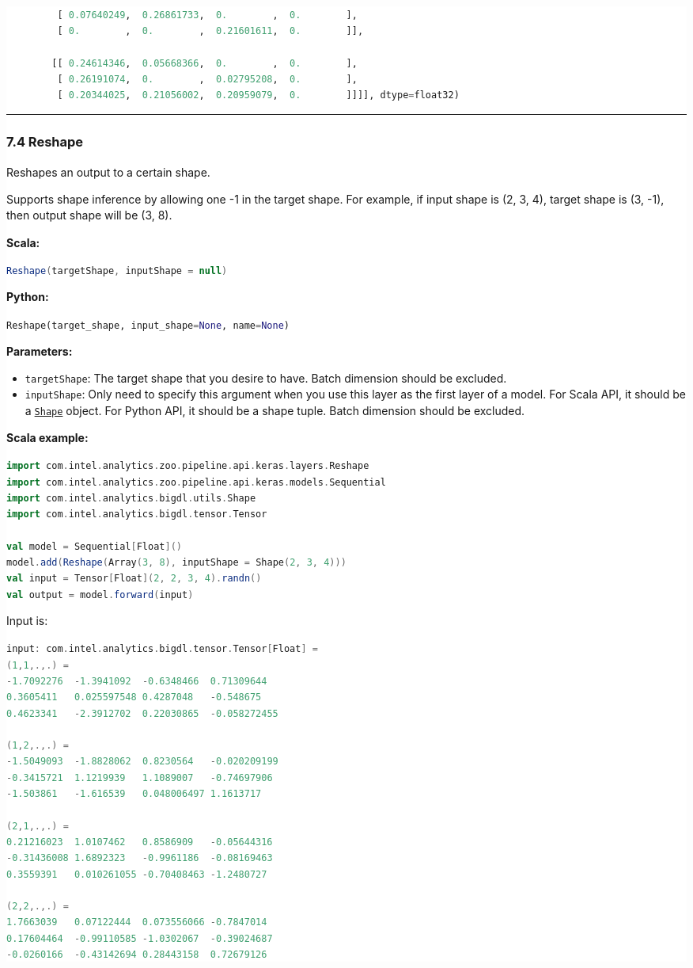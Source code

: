 ```python
         [ 0.07640249,  0.26861733,  0.        ,  0.        ],
         [ 0.        ,  0.        ,  0.21601611,  0.        ]],

        [[ 0.24614346,  0.05668366,  0.        ,  0.        ],
         [ 0.26191074,  0.        ,  0.02795208,  0.        ],
         [ 0.20344025,  0.21056002,  0.20959079,  0.        ]]]], dtype=float32)

 ```

---
### 7.4 Reshape
Reshapes an output to a certain shape.

Supports shape inference by allowing one -1 in the target shape. For example, if input shape is (2, 3, 4), target shape is (3, -1), then output shape will be (3, 8).

**Scala:**
```scala
Reshape(targetShape, inputShape = null)
```
**Python:**
```python
Reshape(target_shape, input_shape=None, name=None)
```

**Parameters:**

* `targetShape`: The target shape that you desire to have. Batch dimension should be excluded.
* `inputShape`: Only need to specify this argument when you use this layer as the first layer of a model. For Scala API, it should be a [`Shape`](../keras-api-scala/#shape) object. For Python API, it should be a shape tuple. Batch dimension should be excluded.

**Scala example:**
```scala
import com.intel.analytics.zoo.pipeline.api.keras.layers.Reshape
import com.intel.analytics.zoo.pipeline.api.keras.models.Sequential
import com.intel.analytics.bigdl.utils.Shape
import com.intel.analytics.bigdl.tensor.Tensor

val model = Sequential[Float]()
model.add(Reshape(Array(3, 8), inputShape = Shape(2, 3, 4)))
val input = Tensor[Float](2, 2, 3, 4).randn()
val output = model.forward(input)
```
Input is:
```scala
input: com.intel.analytics.bigdl.tensor.Tensor[Float] =
(1,1,.,.) =
-1.7092276	-1.3941092	-0.6348466	0.71309644
0.3605411	0.025597548	0.4287048	-0.548675
0.4623341	-2.3912702	0.22030865	-0.058272455

(1,2,.,.) =
-1.5049093	-1.8828062	0.8230564	-0.020209199
-0.3415721	1.1219939	1.1089007	-0.74697906
-1.503861	-1.616539	0.048006497	1.1613717

(2,1,.,.) =
0.21216023	1.0107462	0.8586909	-0.05644316
-0.31436008	1.6892323	-0.9961186	-0.08169463
0.3559391	0.010261055	-0.70408463	-1.2480727

(2,2,.,.) =
1.7663039	0.07122444	0.073556066	-0.7847014
0.17604464	-0.99110585	-1.0302067	-0.39024687
-0.0260166	-0.43142694	0.28443158	0.72679126
```